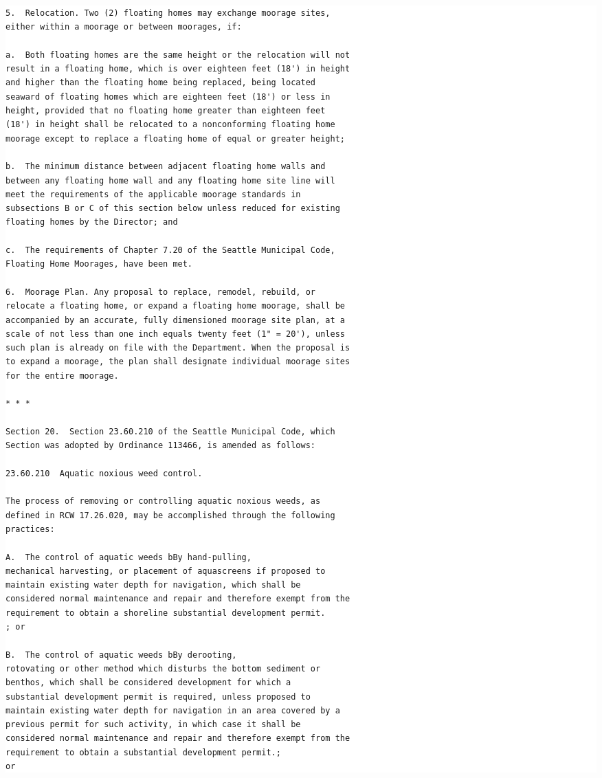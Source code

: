     5.  Relocation. Two (2) floating homes may exchange moorage sites,  
    either within a moorage or between moorages, if:  
  
    a.  Both floating homes are the same height or the relocation will not  
    result in a floating home, which is over eighteen feet (18') in height  
    and higher than the floating home being replaced, being located  
    seaward of floating homes which are eighteen feet (18') or less in  
    height, provided that no floating home greater than eighteen feet  
    (18') in height shall be relocated to a nonconforming floating home  
    moorage except to replace a floating home of equal or greater height;  
  
    b.  The minimum distance between adjacent floating home walls and  
    between any floating home wall and any floating home site line will  
    meet the requirements of the applicable moorage standards in  
    subsections B or C of this section below unless reduced for existing  
    floating homes by the Director; and  
  
    c.  The requirements of Chapter 7.20 of the Seattle Municipal Code,  
    Floating Home Moorages, have been met.  
  
    6.  Moorage Plan. Any proposal to replace, remodel, rebuild, or  
    relocate a floating home, or expand a floating home moorage, shall be  
    accompanied by an accurate, fully dimensioned moorage site plan, at a  
    scale of not less than one inch equals twenty feet (1" = 20'), unless  
    such plan is already on file with the Department. When the proposal is  
    to expand a moorage, the plan shall designate individual moorage sites  
    for the entire moorage.  
  
    * * *  
  
    Section 20.  Section 23.60.210 of the Seattle Municipal Code, which  
    Section was adopted by Ordinance 113466, is amended as follows:  
  
    23.60.210  Aquatic noxious weed control.  
  
    The process of removing or controlling aquatic noxious weeds, as  
    defined in RCW 17.26.020, may be accomplished through the following  
    practices:  
  
    A.  The control of aquatic weeds bBy hand-pulling,  
    mechanical harvesting, or placement of aquascreens if proposed to  
    maintain existing water depth for navigation, which shall be  
    considered normal maintenance and repair and therefore exempt from the  
    requirement to obtain a shoreline substantial development permit.  
    ; or  
  
    B.  The control of aquatic weeds bBy derooting,  
    rotovating or other method which disturbs the bottom sediment or  
    benthos, which shall be considered development for which a  
    substantial development permit is required, unless proposed to  
    maintain existing water depth for navigation in an area covered by a  
    previous permit for such activity, in which case it shall be  
    considered normal maintenance and repair and therefore exempt from the  
    requirement to obtain a substantial development permit.;  
    or  
  